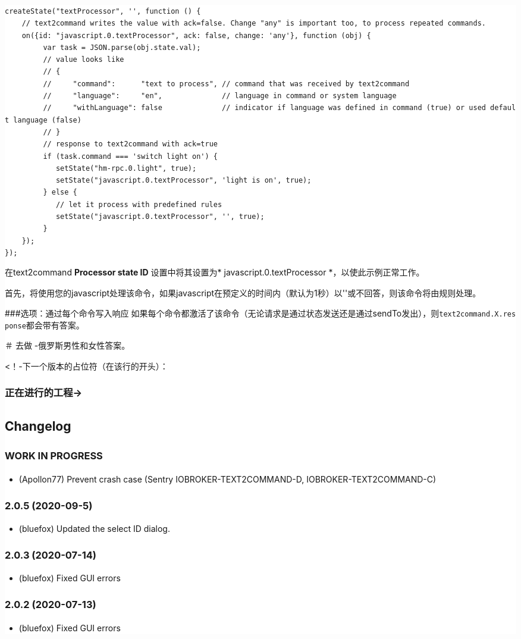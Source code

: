 ```
createState("textProcessor", '', function () {
    // text2command writes the value with ack=false. Change "any" is important too, to process repeated commands.
    on({id: "javascript.0.textProcessor", ack: false, change: 'any'}, function (obj) {
         var task = JSON.parse(obj.state.val);
         // value looks like
         // {
         //     "command":      "text to process", // command that was received by text2command
         //     "language":     "en",              // language in command or system language
         //     "withLanguage": false              // indicator if language was defined in command (true) or used default language (false)
         // }
         // response to text2command with ack=true
         if (task.command === 'switch light on') {
            setState("hm-rpc.0.light", true);
            setState("javascript.0.textProcessor", 'light is on', true);
         } else {
            // let it process with predefined rules
            setState("javascript.0.textProcessor", '', true);
         }
    });
});
```

在text2command **Processor state ID** 设置中将其设置为* javascript.0.textProcessor *，以使此示例正常工作。

首先，将使用您的javascript处理该命令，如果javascript在预定义的时间内（默认为1秒）以''或不回答，则该命令将由规则处理。

###选项：通过每个命令写入响应
如果每个命令都激活了该命令（无论请求是通过状态发送还是通过sendTo发出），则`text2command.X.response`都会带有答案。

＃ 去做
-俄罗斯男性和女性答案。

<！-下一个版本的占位符（在该行的开头）：

### __正在进行的工程__->

## Changelog

### __WORK IN PROGRESS__
* (Apollon77) Prevent crash case (Sentry IOBROKER-TEXT2COMMAND-D, IOBROKER-TEXT2COMMAND-C)

### 2.0.5 (2020-09-5)
* (bluefox) Updated the select ID dialog.

### 2.0.3 (2020-07-14)
* (bluefox) Fixed GUI errors

### 2.0.2 (2020-07-13)
* (bluefox) Fixed GUI errors
